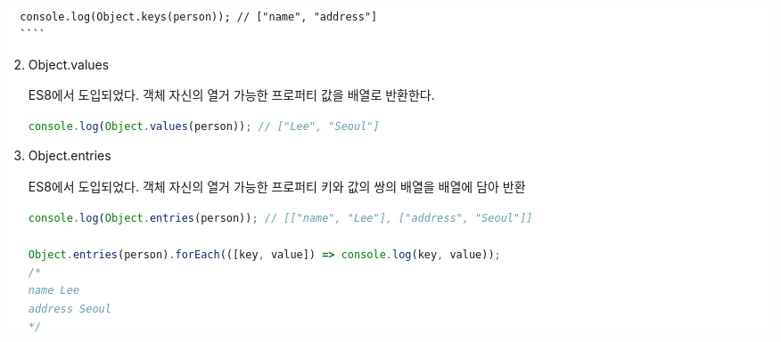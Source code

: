       console.log(Object.keys(person)); // ["name", "address"]
      ````

   2) Object.values
  
      ES8에서 도입되었다. 객체 자신의 열거 가능한 프로퍼티 값을 배열로 반환한다.
      ````js
      console.log(Object.values(person)); // ["Lee", "Seoul"]
      ````

   3) Object.entries
  
      ES8에서 도입되었다. 객체 자신의 열거 가능한 프로퍼티 키와 값의 쌍의 배열을 배열에 담아 반환
      ````js
      console.log(Object.entries(person)); // [["name", "Lee"], ["address", "Seoul"]]

      Object.entries(person).forEach(([key, value]) => console.log(key, value));
      /*
      name Lee
      address Seoul
      */
      ````
